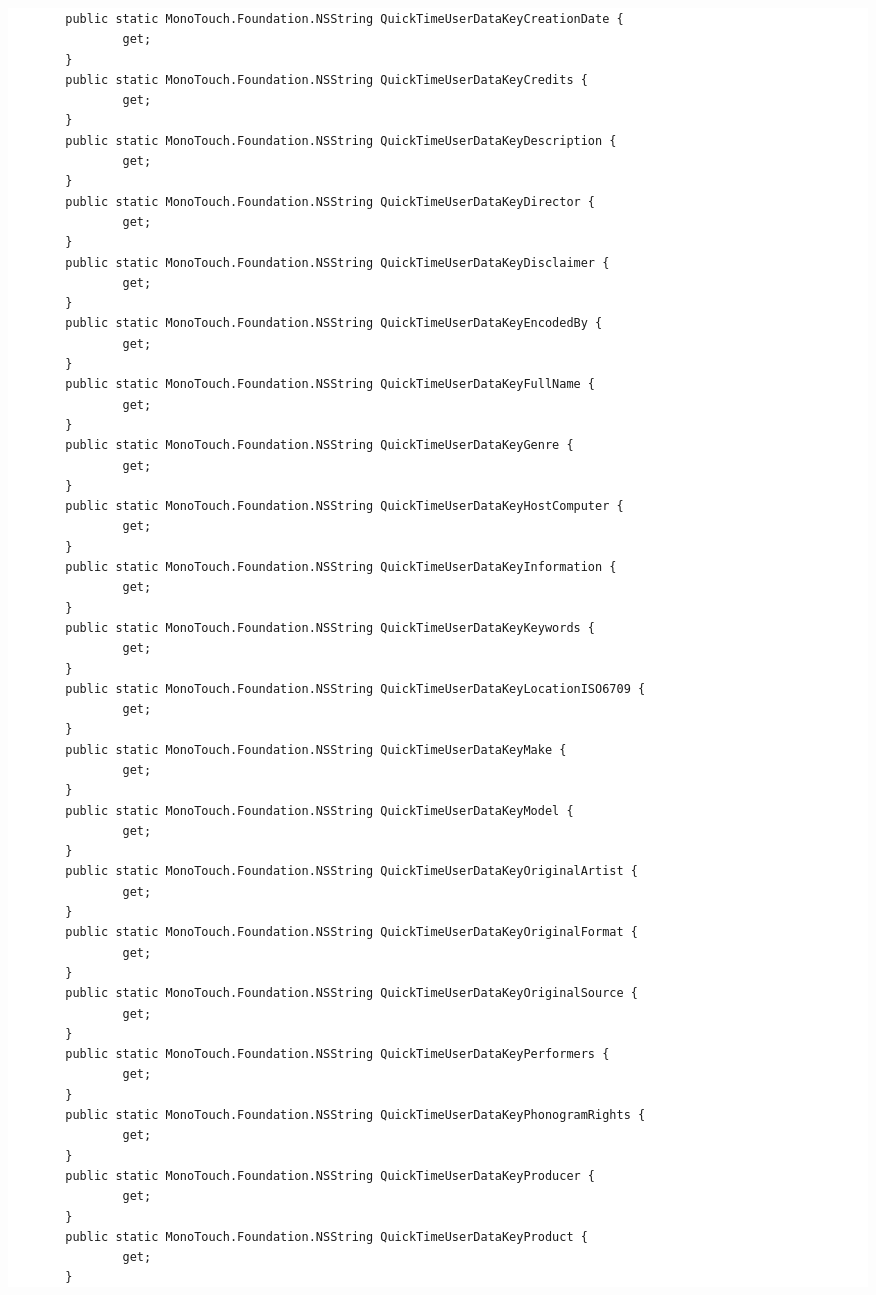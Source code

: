 ```
        public static MonoTouch.Foundation.NSString QuickTimeUserDataKeyCreationDate {
                get;
        }
        public static MonoTouch.Foundation.NSString QuickTimeUserDataKeyCredits {
                get;
        }
        public static MonoTouch.Foundation.NSString QuickTimeUserDataKeyDescription {
                get;
        }
        public static MonoTouch.Foundation.NSString QuickTimeUserDataKeyDirector {
                get;
        }
        public static MonoTouch.Foundation.NSString QuickTimeUserDataKeyDisclaimer {
                get;
        }
        public static MonoTouch.Foundation.NSString QuickTimeUserDataKeyEncodedBy {
                get;
        }
        public static MonoTouch.Foundation.NSString QuickTimeUserDataKeyFullName {
                get;
        }
        public static MonoTouch.Foundation.NSString QuickTimeUserDataKeyGenre {
                get;
        }
        public static MonoTouch.Foundation.NSString QuickTimeUserDataKeyHostComputer {
                get;
        }
        public static MonoTouch.Foundation.NSString QuickTimeUserDataKeyInformation {
                get;
        }
        public static MonoTouch.Foundation.NSString QuickTimeUserDataKeyKeywords {
                get;
        }
        public static MonoTouch.Foundation.NSString QuickTimeUserDataKeyLocationISO6709 {
                get;
        }
        public static MonoTouch.Foundation.NSString QuickTimeUserDataKeyMake {
                get;
        }
        public static MonoTouch.Foundation.NSString QuickTimeUserDataKeyModel {
                get;
        }
        public static MonoTouch.Foundation.NSString QuickTimeUserDataKeyOriginalArtist {
                get;
        }
        public static MonoTouch.Foundation.NSString QuickTimeUserDataKeyOriginalFormat {
                get;
        }
        public static MonoTouch.Foundation.NSString QuickTimeUserDataKeyOriginalSource {
                get;
        }
        public static MonoTouch.Foundation.NSString QuickTimeUserDataKeyPerformers {
                get;
        }
        public static MonoTouch.Foundation.NSString QuickTimeUserDataKeyPhonogramRights {
                get;
        }
        public static MonoTouch.Foundation.NSString QuickTimeUserDataKeyProducer {
                get;
        }
        public static MonoTouch.Foundation.NSString QuickTimeUserDataKeyProduct {
                get;
        }
```